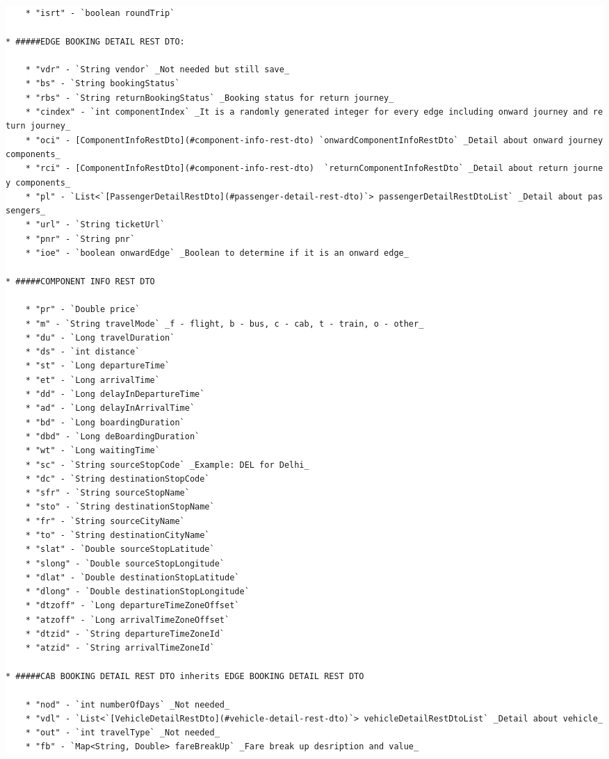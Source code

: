         * "isrt" - `boolean roundTrip`

    * #####EDGE BOOKING DETAIL REST DTO:

        * "vdr" - `String vendor` _Not needed but still save_
        * "bs" - `String bookingStatus`
        * "rbs" - `String returnBookingStatus` _Booking status for return journey_
        * "cindex" - `int componentIndex` _It is a randomly generated integer for every edge including onward journey and return journey_
        * "oci" - [ComponentInfoRestDto](#component-info-rest-dto) `onwardComponentInfoRestDto` _Detail about onward journey components_
        * "rci" - [ComponentInfoRestDto](#component-info-rest-dto)  `returnComponentInfoRestDto` _Detail about return journey components_
        * "pl" - `List<`[PassengerDetailRestDto](#passenger-detail-rest-dto)`> passengerDetailRestDtoList` _Detail about passengers_
        * "url" - `String ticketUrl`
        * "pnr" - `String pnr`
        * "ioe" - `boolean onwardEdge` _Boolean to determine if it is an onward edge_

    * #####COMPONENT INFO REST DTO

        * "pr" - `Double price`
        * "m" - `String travelMode` _f - flight, b - bus, c - cab, t - train, o - other_
        * "du" - `Long travelDuration`
        * "ds" - `int distance`
        * "st" - `Long departureTime`
        * "et" - `Long arrivalTime`
        * "dd" - `Long delayInDepartureTime`
        * "ad" - `Long delayInArrivalTime`
        * "bd" - `Long boardingDuration`
        * "dbd" - `Long deBoardingDuration`
        * "wt" - `Long waitingTime`
        * "sc" - `String sourceStopCode` _Example: DEL for Delhi_
        * "dc" - `String destinationStopCode`
        * "sfr" - `String sourceStopName`
        * "sto" - `String destinationStopName`
        * "fr" - `String sourceCityName`
        * "to" - `String destinationCityName`
        * "slat" - `Double sourceStopLatitude`
        * "slong" - `Double sourceStopLongitude`
        * "dlat" - `Double destinationStopLatitude`
        * "dlong" - `Double destinationStopLongitude`
        * "dtzoff" - `Long departureTimeZoneOffset`
        * "atzoff" - `Long arrivalTimeZoneOffset`
        * "dtzid" - `String departureTimeZoneId`
        * "atzid" - `String arrivalTimeZoneId`

    * #####CAB BOOKING DETAIL REST DTO inherits EDGE BOOKING DETAIL REST DTO

        * "nod" - `int numberOfDays` _Not needed_
        * "vdl" - `List<`[VehicleDetailRestDto](#vehicle-detail-rest-dto)`> vehicleDetailRestDtoList` _Detail about vehicle_
        * "out" - `int travelType` _Not needed_
        * "fb" - `Map<String, Double> fareBreakUp` _Fare break up desription and value_
